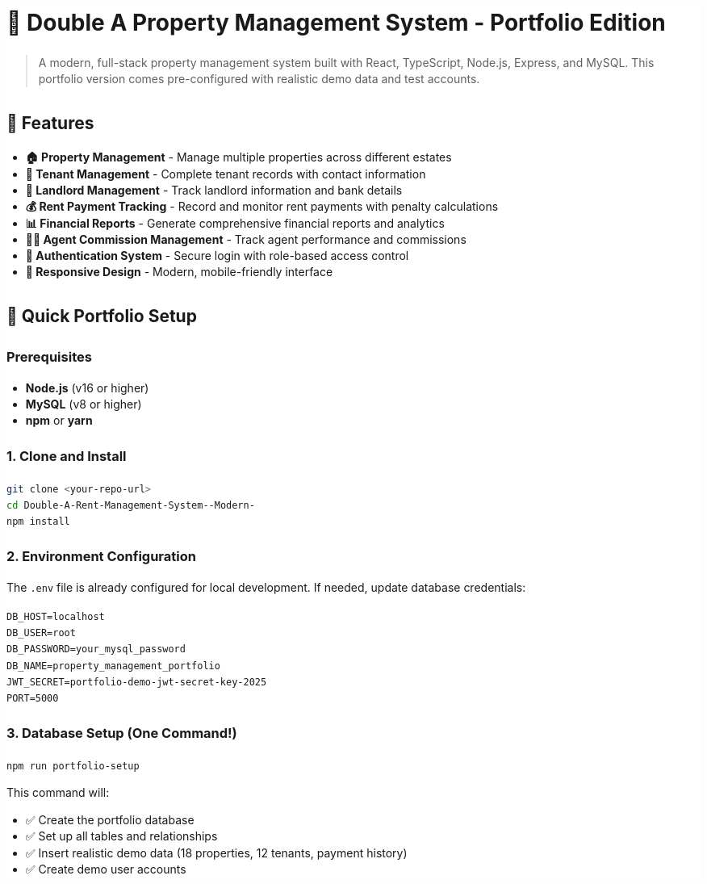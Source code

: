 # 🏢 Double A Property Management System - Portfolio Edition

> A modern, full-stack property management system built with React, TypeScript, Node.js, Express, and MySQL. This portfolio version comes pre-configured with realistic demo data and test accounts.

## 🌟 Features

- **🏠 Property Management** - Manage multiple properties across different estates
- **👥 Tenant Management** - Complete tenant records with contact information
- **🏦 Landlord Management** - Track landlord information and bank details
- **💰 Rent Payment Tracking** - Record and monitor rent payments with penalty calculations
- **📊 Financial Reports** - Generate comprehensive financial reports and analytics
- **👨‍💼 Agent Commission Management** - Track agent performance and commissions
- **🔐 Authentication System** - Secure login with role-based access control
- **📱 Responsive Design** - Modern, mobile-friendly interface

## 🚀 Quick Portfolio Setup

### Prerequisites
- **Node.js** (v16 or higher)
- **MySQL** (v8 or higher)
- **npm** or **yarn**

### 1. Clone and Install
```bash
git clone <your-repo-url>
cd Double-A-Rent-Management-System--Modern-
npm install
```

### 2. Environment Configuration
The `.env` file is already configured for local development. If needed, update database credentials:
```env
DB_HOST=localhost
DB_USER=root
DB_PASSWORD=your_mysql_password
DB_NAME=property_management_portfolio
JWT_SECRET=portfolio-demo-jwt-secret-key-2025
PORT=5000
```

### 3. Database Setup (One Command!)
```bash
npm run portfolio-setup
```

This command will:
- ✅ Create the portfolio database
- ✅ Set up all tables and relationships
- ✅ Insert realistic demo data (18 properties, 12 tenants, payment history)
- ✅ Create demo user accounts
